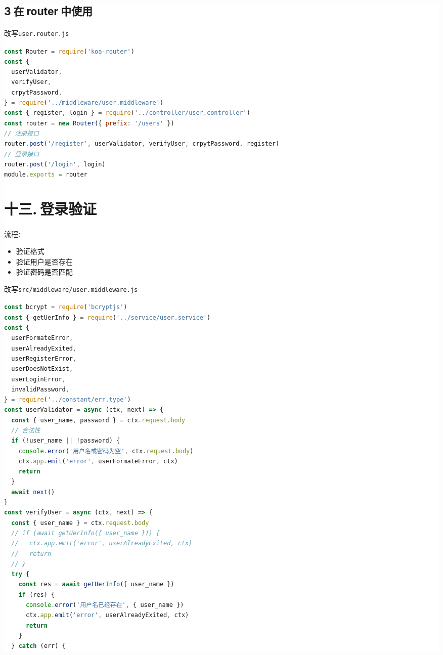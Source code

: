 ## 3 在 router 中使用

改写`user.router.js`

```js
const Router = require('koa-router')
const {
  userValidator,
  verifyUser,
  crpytPassword,
} = require('../middleware/user.middleware')
const { register, login } = require('../controller/user.controller')
const router = new Router({ prefix: '/users' })
// 注册接口
router.post('/register', userValidator, verifyUser, crpytPassword, register)
// 登录接口
router.post('/login', login)
module.exports = router
```

# 十三. 登录验证

流程:

- 验证格式
- 验证用户是否存在
- 验证密码是否匹配

改写`src/middleware/user.middleware.js`

```js
const bcrypt = require('bcryptjs')
const { getUerInfo } = require('../service/user.service')
const {
  userFormateError,
  userAlreadyExited,
  userRegisterError,
  userDoesNotExist,
  userLoginError,
  invalidPassword,
} = require('../constant/err.type')
const userValidator = async (ctx, next) => {
  const { user_name, password } = ctx.request.body
  // 合法性
  if (!user_name || !password) {
    console.error('用户名或密码为空', ctx.request.body)
    ctx.app.emit('error', userFormateError, ctx)
    return
  }
  await next()
}
const verifyUser = async (ctx, next) => {
  const { user_name } = ctx.request.body
  // if (await getUerInfo({ user_name })) {
  //   ctx.app.emit('error', userAlreadyExited, ctx)
  //   return
  // }
  try {
    const res = await getUerInfo({ user_name })
    if (res) {
      console.error('用户名已经存在', { user_name })
      ctx.app.emit('error', userAlreadyExited, ctx)
      return
    }
  } catch (err) {
```